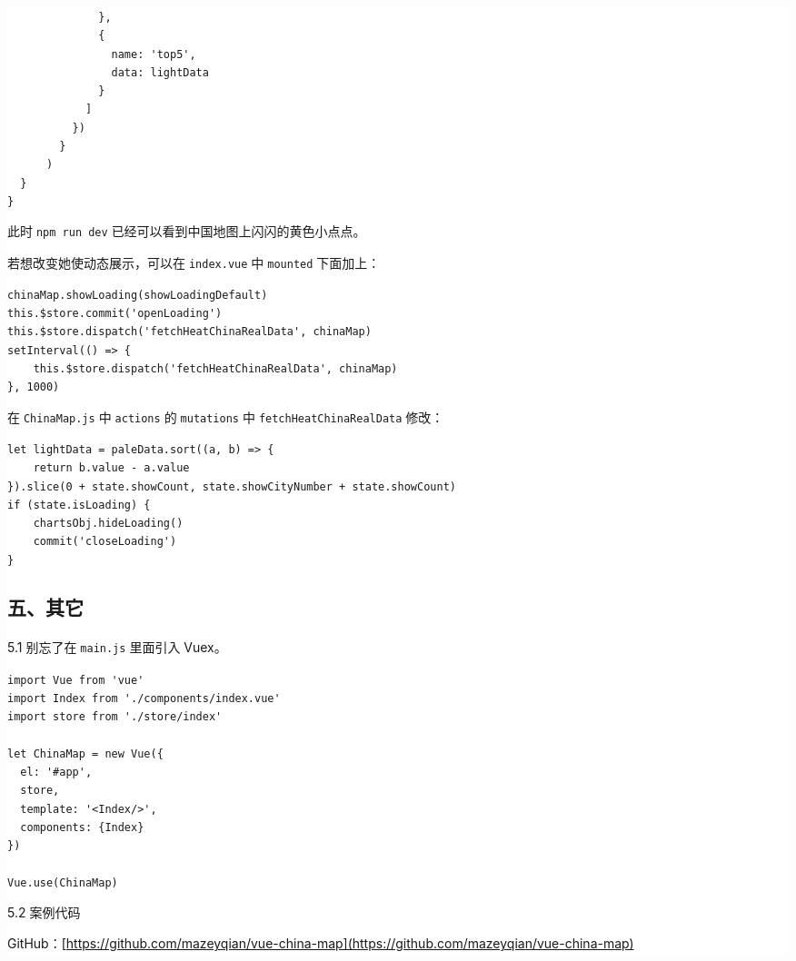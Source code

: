 ```
              },
              {
                name: 'top5',
                data: lightData
              }
            ]
          })
        }
      )
  }
}
```

此时 `npm run dev` 已经可以看到中国地图上闪闪的黄色小点点。

若想改变她使动态展示，可以在 `index.vue` 中 `mounted` 下面加上：

```
chinaMap.showLoading(showLoadingDefault)
this.$store.commit('openLoading')
this.$store.dispatch('fetchHeatChinaRealData', chinaMap)
setInterval(() => {
    this.$store.dispatch('fetchHeatChinaRealData', chinaMap)
}, 1000)
```

在 `ChinaMap.js` 中 `actions` 的 `mutations` 中 `fetchHeatChinaRealData` 修改：

```
let lightData = paleData.sort((a, b) => {
    return b.value - a.value
}).slice(0 + state.showCount, state.showCityNumber + state.showCount)
if (state.isLoading) {
    chartsObj.hideLoading()
    commit('closeLoading')
}
```

## 五、其它

5.1 别忘了在 `main.js` 里面引入 Vuex。

```
import Vue from 'vue'
import Index from './components/index.vue'
import store from './store/index'

let ChinaMap = new Vue({
  el: '#app',
  store,
  template: '<Index/>',
  components: {Index}
})

Vue.use(ChinaMap)
```

5.2 案例代码

GitHub：[https://github.com/mazeyqian/vue-china-map](https://github.com/mazeyqian/vue-china-map)
